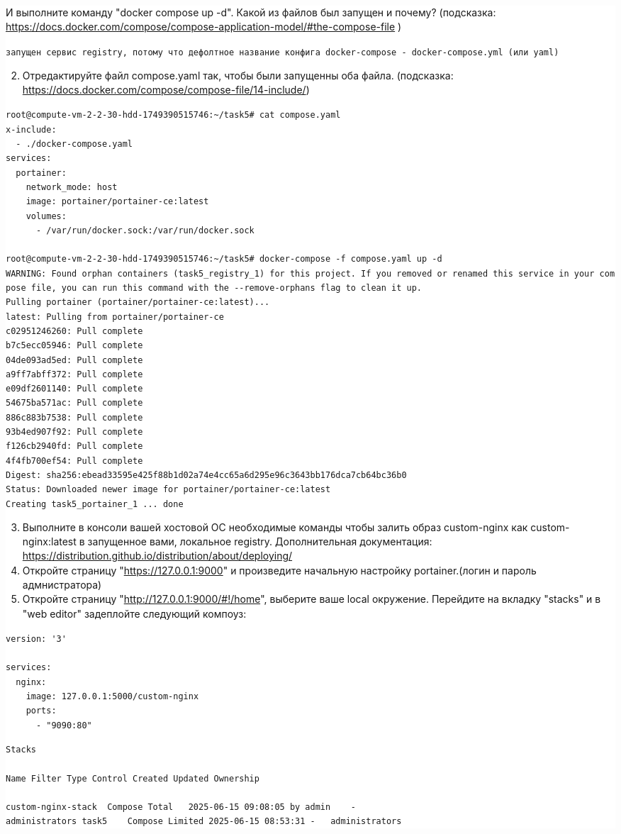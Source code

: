 И выполните команду "docker compose up -d". Какой из файлов был запущен и почему? (подсказка: https://docs.docker.com/compose/compose-application-model/#the-compose-file )
```
запущен сервис registry, потому что дефолтное название конфига docker-compose - docker-compose.yml (или yaml)
```
2. Отредактируйте файл compose.yaml так, чтобы были запущенны оба файла. (подсказка: https://docs.docker.com/compose/compose-file/14-include/)
```
root@compute-vm-2-2-30-hdd-1749390515746:~/task5# cat compose.yaml
x-include:
  - ./docker-compose.yaml
services:
  portainer:
    network_mode: host
    image: portainer/portainer-ce:latest
    volumes:
      - /var/run/docker.sock:/var/run/docker.sock

root@compute-vm-2-2-30-hdd-1749390515746:~/task5# docker-compose -f compose.yaml up -d
WARNING: Found orphan containers (task5_registry_1) for this project. If you removed or renamed this service in your compose file, you can run this command with the --remove-orphans flag to clean it up.
Pulling portainer (portainer/portainer-ce:latest)...
latest: Pulling from portainer/portainer-ce
c02951246260: Pull complete
b7c5ecc05946: Pull complete
04de093ad5ed: Pull complete
a9ff7abff372: Pull complete
e09df2601140: Pull complete
54675ba571ac: Pull complete
886c883b7538: Pull complete
93b4ed907f92: Pull complete
f126cb2940fd: Pull complete
4f4fb700ef54: Pull complete
Digest: sha256:ebead33595e425f88b1d02a74e4cc65a6d295e96c3643bb176dca7cb64bc36b0
Status: Downloaded newer image for portainer/portainer-ce:latest
Creating task5_portainer_1 ... done

```

3. Выполните в консоли вашей хостовой ОС необходимые команды чтобы залить образ custom-nginx как custom-nginx:latest в запущенное вами, локальное registry. Дополнительная документация: https://distribution.github.io/distribution/about/deploying/
4. Откройте страницу "https://127.0.0.1:9000" и произведите начальную настройку portainer.(логин и пароль адмнистратора)
5. Откройте страницу "http://127.0.0.1:9000/#!/home", выберите ваше local  окружение. Перейдите на вкладку "stacks" и в "web editor" задеплойте следующий компоуз:

```
version: '3'

services:
  nginx:
    image: 127.0.0.1:5000/custom-nginx
    ports:
      - "9090:80"
```
```
Stacks

Name Filter Type Control Created Updated Ownership

custom-nginx-stack	Compose	Total	2025-06-15 09:08:05 by admin	-	
administrators task5	Compose	Limited 2025-06-15 08:53:31	-	administrators
```